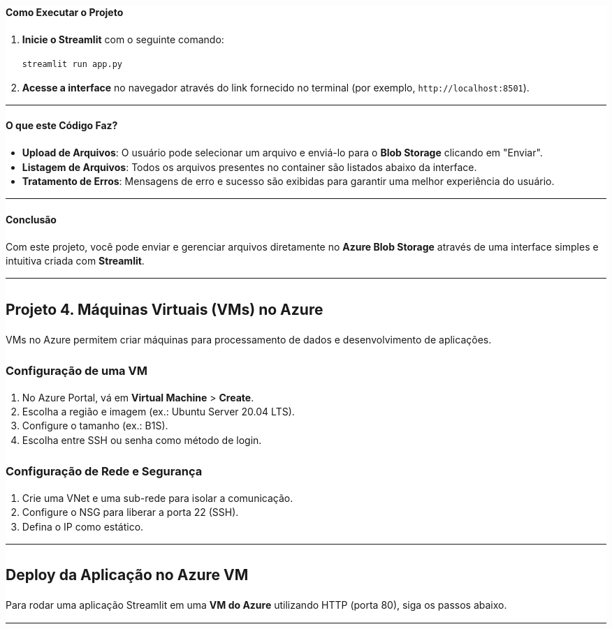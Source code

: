 #### **Como Executar o Projeto**

1. **Inicie o Streamlit** com o seguinte comando:

   ```bash
   streamlit run app.py
   ```

2. **Acesse a interface** no navegador através do link fornecido no terminal (por exemplo, `http://localhost:8501`).

---

#### **O que este Código Faz?**

- **Upload de Arquivos**: O usuário pode selecionar um arquivo e enviá-lo para o **Blob Storage** clicando em "Enviar".
- **Listagem de Arquivos**: Todos os arquivos presentes no container são listados abaixo da interface.
- **Tratamento de Erros**: Mensagens de erro e sucesso são exibidas para garantir uma melhor experiência do usuário.

---

#### **Conclusão**

Com este projeto, você pode enviar e gerenciar arquivos diretamente no **Azure Blob Storage** através de uma interface simples e intuitiva criada com **Streamlit**.

---
## Projeto 4. Máquinas Virtuais (VMs) no Azure  
VMs no Azure permitem criar máquinas para processamento de dados e desenvolvimento de aplicações.  

### Configuração de uma VM  
1. No Azure Portal, vá em **Virtual Machine** > **Create**.  
2. Escolha a região e imagem (ex.: Ubuntu Server 20.04 LTS).  
3. Configure o tamanho (ex.: B1S).  
4. Escolha entre SSH ou senha como método de login.

### Configuração de Rede e Segurança  
1. Crie uma VNet e uma sub-rede para isolar a comunicação.  
2. Configure o NSG para liberar a porta 22 (SSH).  
3. Defina o IP como estático.

---

## Deploy da Aplicação no Azure VM  

Para rodar uma aplicação Streamlit em uma **VM do Azure** utilizando HTTP (porta 80), siga os passos abaixo.

---
